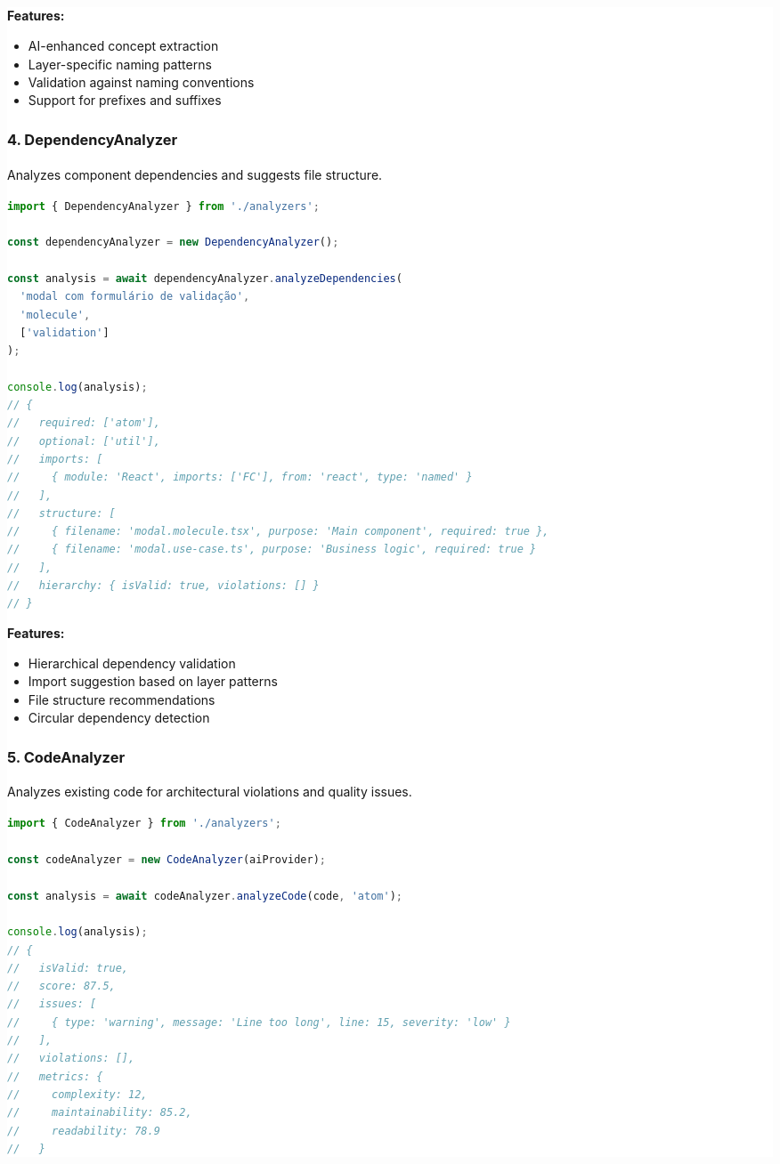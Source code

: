 **Features:**
- AI-enhanced concept extraction
- Layer-specific naming patterns
- Validation against naming conventions
- Support for prefixes and suffixes

### 4. DependencyAnalyzer

Analyzes component dependencies and suggests file structure.

```typescript
import { DependencyAnalyzer } from './analyzers';

const dependencyAnalyzer = new DependencyAnalyzer();

const analysis = await dependencyAnalyzer.analyzeDependencies(
  'modal com formulário de validação',
  'molecule',
  ['validation']
);

console.log(analysis);
// {
//   required: ['atom'],
//   optional: ['util'],
//   imports: [
//     { module: 'React', imports: ['FC'], from: 'react', type: 'named' }
//   ],
//   structure: [
//     { filename: 'modal.molecule.tsx', purpose: 'Main component', required: true },
//     { filename: 'modal.use-case.ts', purpose: 'Business logic', required: true }
//   ],
//   hierarchy: { isValid: true, violations: [] }
// }
```

**Features:**
- Hierarchical dependency validation
- Import suggestion based on layer patterns
- File structure recommendations
- Circular dependency detection

### 5. CodeAnalyzer

Analyzes existing code for architectural violations and quality issues.

```typescript
import { CodeAnalyzer } from './analyzers';

const codeAnalyzer = new CodeAnalyzer(aiProvider);

const analysis = await codeAnalyzer.analyzeCode(code, 'atom');

console.log(analysis);
// {
//   isValid: true,
//   score: 87.5,
//   issues: [
//     { type: 'warning', message: 'Line too long', line: 15, severity: 'low' }
//   ],
//   violations: [],
//   metrics: {
//     complexity: 12,
//     maintainability: 85.2,
//     readability: 78.9
//   }
```